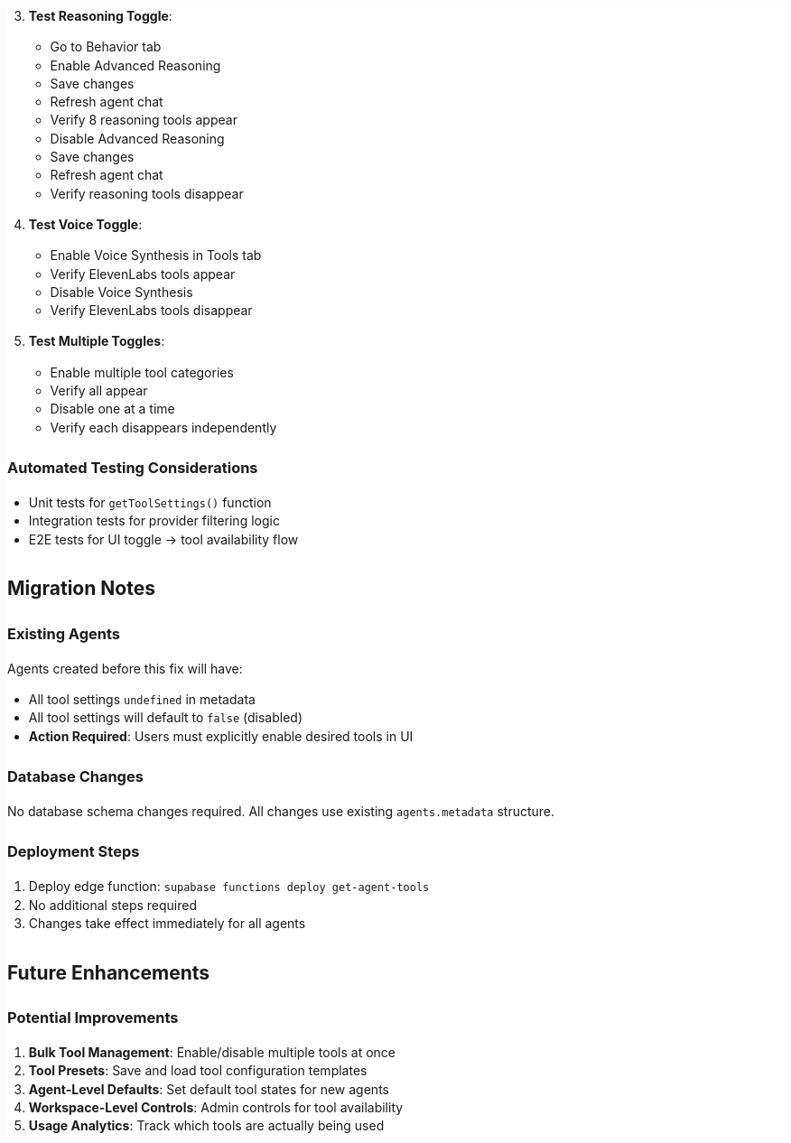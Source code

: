3. **Test Reasoning Toggle**:
   - Go to Behavior tab
   - Enable Advanced Reasoning
   - Save changes
   - Refresh agent chat
   - Verify 8 reasoning tools appear
   - Disable Advanced Reasoning
   - Save changes
   - Refresh agent chat
   - Verify reasoning tools disappear

4. **Test Voice Toggle**:
   - Enable Voice Synthesis in Tools tab
   - Verify ElevenLabs tools appear
   - Disable Voice Synthesis
   - Verify ElevenLabs tools disappear

5. **Test Multiple Toggles**:
   - Enable multiple tool categories
   - Verify all appear
   - Disable one at a time
   - Verify each disappears independently

### Automated Testing Considerations
- Unit tests for `getToolSettings()` function
- Integration tests for provider filtering logic
- E2E tests for UI toggle → tool availability flow

## Migration Notes

### Existing Agents
Agents created before this fix will have:
- All tool settings `undefined` in metadata
- All tool settings will default to `false` (disabled)
- **Action Required**: Users must explicitly enable desired tools in UI

### Database Changes
No database schema changes required. All changes use existing `agents.metadata` structure.

### Deployment Steps
1. Deploy edge function: `supabase functions deploy get-agent-tools`
2. No additional steps required
3. Changes take effect immediately for all agents

## Future Enhancements

### Potential Improvements
1. **Bulk Tool Management**: Enable/disable multiple tools at once
2. **Tool Presets**: Save and load tool configuration templates
3. **Agent-Level Defaults**: Set default tool states for new agents
4. **Workspace-Level Controls**: Admin controls for tool availability
5. **Usage Analytics**: Track which tools are actually being used
